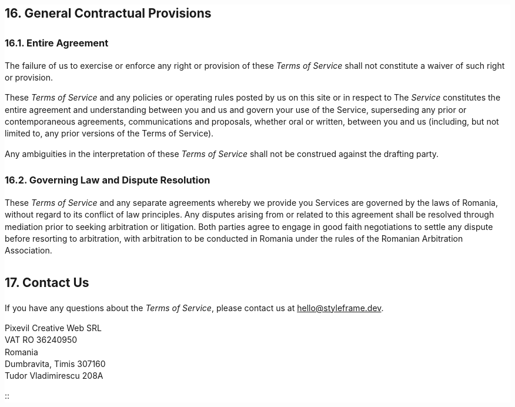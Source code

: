 ## 16. General Contractual Provisions

### 16.1. Entire Agreement

The failure of us to exercise or enforce any right or provision of these _Terms of Service_ shall not constitute a waiver of such right or provision.

These _Terms of Service_ and any policies or operating rules posted by us on this site or in respect to The _Service_ constitutes the entire agreement and understanding between you and us and govern your use of the Service, superseding any prior or contemporaneous agreements, communications and proposals, whether oral or written, between you and us (including, but not limited to, any prior versions of the Terms of Service).

Any ambiguities in the interpretation of these _Terms of Service_ shall not be construed against the drafting party.

### 16.2. Governing Law and Dispute Resolution

These _Terms of Service_ and any separate agreements whereby we provide you Services are governed by the laws of Romania, without regard to its conflict of law principles. Any disputes arising from or related to this agreement shall be resolved through mediation prior to seeking arbitration or litigation. Both parties agree to engage in good faith negotiations to settle any dispute before resorting to arbitration, with arbitration to be conducted in Romania under the rules of the Romanian Arbitration Association.

## 17. Contact Us

If you have any questions about the _Terms of Service_, please contact us at [hello@styleframe.dev](mailto:hello@styleframe.dev).

Pixevil Creative Web SRL<br/>
VAT RO 36240950<br/>
Romania<br/>
Dumbravita, Timis 307160<br/>
Tudor Vladimirescu 208A<br/>

::
